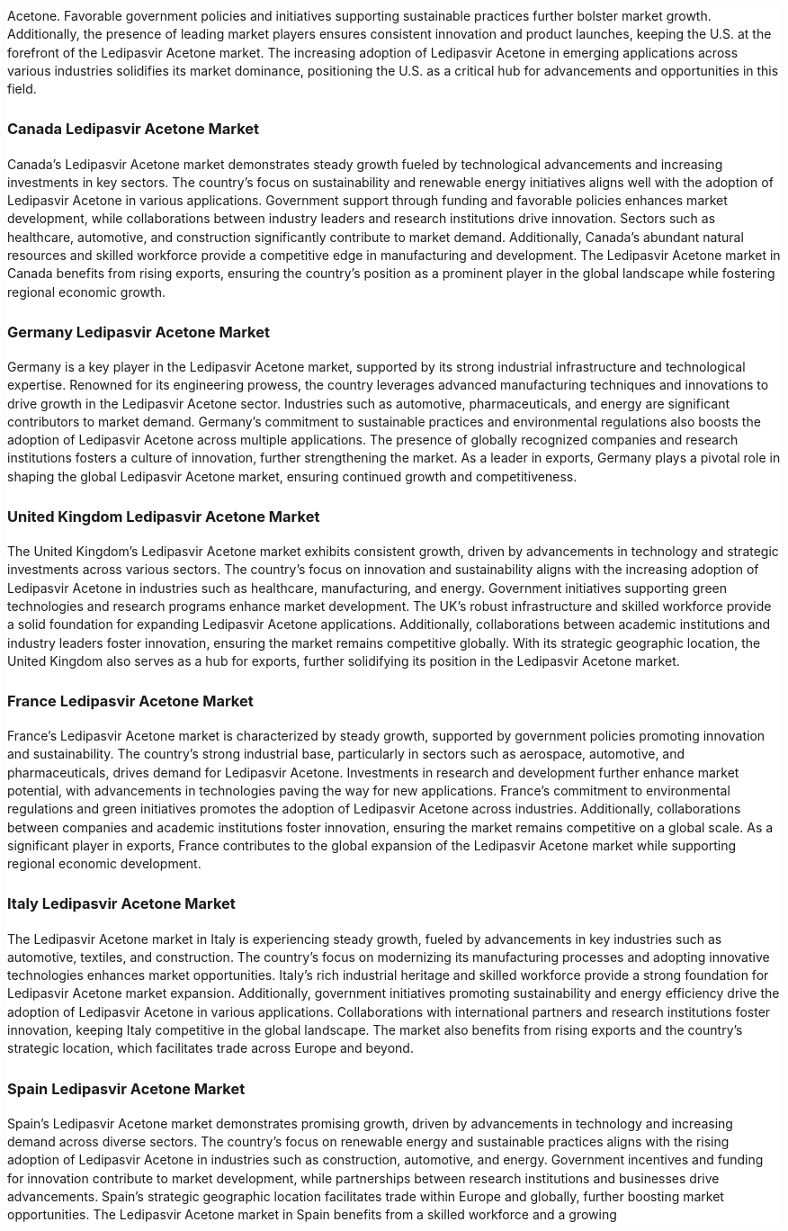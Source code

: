 Acetone. Favorable government policies and initiatives supporting sustainable practices further bolster market growth. Additionally, the presence of leading market players ensures consistent innovation and product launches, keeping the U.S. at the forefront of the Ledipasvir Acetone market. The increasing adoption of Ledipasvir Acetone in emerging applications across various industries solidifies its market dominance, positioning the U.S. as a critical hub for advancements and opportunities in this field.</p><h3>Canada Ledipasvir Acetone Market</h3><p>Canada&rsquo;s Ledipasvir Acetone market demonstrates steady growth fueled by technological advancements and increasing investments in key sectors. The country&rsquo;s focus on sustainability and renewable energy initiatives aligns well with the adoption of Ledipasvir Acetone in various applications. Government support through funding and favorable policies enhances market development, while collaborations between industry leaders and research institutions drive innovation. Sectors such as healthcare, automotive, and construction significantly contribute to market demand. Additionally, Canada&rsquo;s abundant natural resources and skilled workforce provide a competitive edge in manufacturing and development. The Ledipasvir Acetone market in Canada benefits from rising exports, ensuring the country&rsquo;s position as a prominent player in the global landscape while fostering regional economic growth.</p><h3>Germany Ledipasvir Acetone Market</h3><p>Germany is a key player in the Ledipasvir Acetone market, supported by its strong industrial infrastructure and technological expertise. Renowned for its engineering prowess, the country leverages advanced manufacturing techniques and innovations to drive growth in the Ledipasvir Acetone sector. Industries such as automotive, pharmaceuticals, and energy are significant contributors to market demand. Germany&rsquo;s commitment to sustainable practices and environmental regulations also boosts the adoption of Ledipasvir Acetone across multiple applications. The presence of globally recognized companies and research institutions fosters a culture of innovation, further strengthening the market. As a leader in exports, Germany plays a pivotal role in shaping the global Ledipasvir Acetone market, ensuring continued growth and competitiveness.</p><h3>United Kingdom Ledipasvir Acetone Market</h3><p>The United Kingdom&rsquo;s Ledipasvir Acetone market exhibits consistent growth, driven by advancements in technology and strategic investments across various sectors. The country&rsquo;s focus on innovation and sustainability aligns with the increasing adoption of Ledipasvir Acetone in industries such as healthcare, manufacturing, and energy. Government initiatives supporting green technologies and research programs enhance market development. The UK&rsquo;s robust infrastructure and skilled workforce provide a solid foundation for expanding Ledipasvir Acetone applications. Additionally, collaborations between academic institutions and industry leaders foster innovation, ensuring the market remains competitive globally. With its strategic geographic location, the United Kingdom also serves as a hub for exports, further solidifying its position in the Ledipasvir Acetone market.</p><h3>France Ledipasvir Acetone Market</h3><p>France&rsquo;s Ledipasvir Acetone market is characterized by steady growth, supported by government policies promoting innovation and sustainability. The country&rsquo;s strong industrial base, particularly in sectors such as aerospace, automotive, and pharmaceuticals, drives demand for Ledipasvir Acetone. Investments in research and development further enhance market potential, with advancements in technologies paving the way for new applications. France&rsquo;s commitment to environmental regulations and green initiatives promotes the adoption of Ledipasvir Acetone across industries. Additionally, collaborations between companies and academic institutions foster innovation, ensuring the market remains competitive on a global scale. As a significant player in exports, France contributes to the global expansion of the Ledipasvir Acetone market while supporting regional economic development.</p><h3>Italy Ledipasvir Acetone Market</h3><p>The Ledipasvir Acetone market in Italy is experiencing steady growth, fueled by advancements in key industries such as automotive, textiles, and construction. The country&rsquo;s focus on modernizing its manufacturing processes and adopting innovative technologies enhances market opportunities. Italy&rsquo;s rich industrial heritage and skilled workforce provide a strong foundation for Ledipasvir Acetone market expansion. Additionally, government initiatives promoting sustainability and energy efficiency drive the adoption of Ledipasvir Acetone in various applications. Collaborations with international partners and research institutions foster innovation, keeping Italy competitive in the global landscape. The market also benefits from rising exports and the country&rsquo;s strategic location, which facilitates trade across Europe and beyond.</p><h3>Spain Ledipasvir Acetone Market</h3><p>Spain&rsquo;s Ledipasvir Acetone market demonstrates promising growth, driven by advancements in technology and increasing demand across diverse sectors. The country&rsquo;s focus on renewable energy and sustainable practices aligns with the rising adoption of Ledipasvir Acetone in industries such as construction, automotive, and energy. Government incentives and funding for innovation contribute to market development, while partnerships between research institutions and businesses drive advancements. Spain&rsquo;s strategic geographic location facilitates trade within Europe and globally, further boosting market opportunities. The Ledipasvir Acetone market in Spain benefits from a skilled workforce and a growing